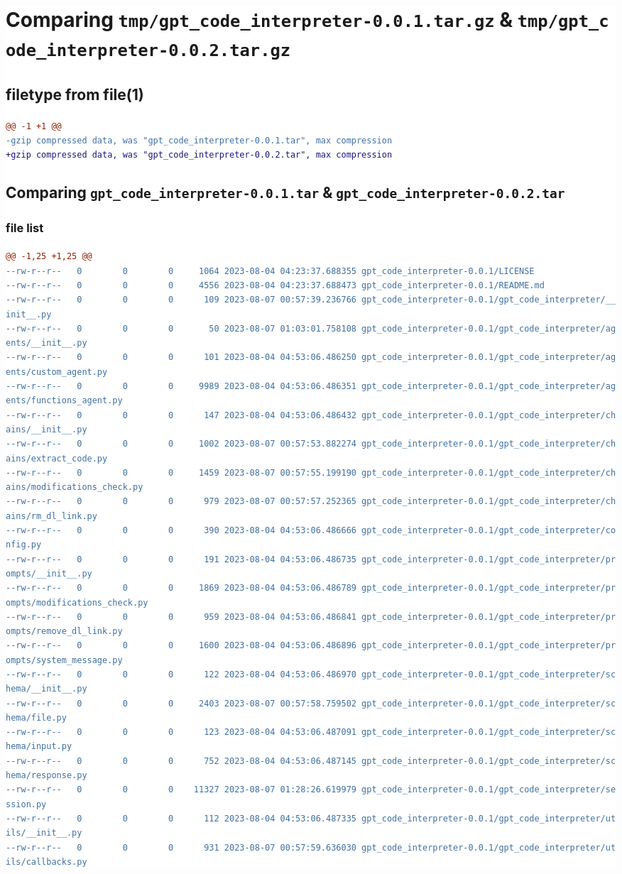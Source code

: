 # Comparing `tmp/gpt_code_interpreter-0.0.1.tar.gz` & `tmp/gpt_code_interpreter-0.0.2.tar.gz`

## filetype from file(1)

```diff
@@ -1 +1 @@
-gzip compressed data, was "gpt_code_interpreter-0.0.1.tar", max compression
+gzip compressed data, was "gpt_code_interpreter-0.0.2.tar", max compression
```

## Comparing `gpt_code_interpreter-0.0.1.tar` & `gpt_code_interpreter-0.0.2.tar`

### file list

```diff
@@ -1,25 +1,25 @@
--rw-r--r--   0        0        0     1064 2023-08-04 04:23:37.688355 gpt_code_interpreter-0.0.1/LICENSE
--rw-r--r--   0        0        0     4556 2023-08-04 04:23:37.688473 gpt_code_interpreter-0.0.1/README.md
--rw-r--r--   0        0        0      109 2023-08-07 00:57:39.236766 gpt_code_interpreter-0.0.1/gpt_code_interpreter/__init__.py
--rw-r--r--   0        0        0       50 2023-08-07 01:03:01.758108 gpt_code_interpreter-0.0.1/gpt_code_interpreter/agents/__init__.py
--rw-r--r--   0        0        0      101 2023-08-04 04:53:06.486250 gpt_code_interpreter-0.0.1/gpt_code_interpreter/agents/custom_agent.py
--rw-r--r--   0        0        0     9989 2023-08-04 04:53:06.486351 gpt_code_interpreter-0.0.1/gpt_code_interpreter/agents/functions_agent.py
--rw-r--r--   0        0        0      147 2023-08-04 04:53:06.486432 gpt_code_interpreter-0.0.1/gpt_code_interpreter/chains/__init__.py
--rw-r--r--   0        0        0     1002 2023-08-07 00:57:53.882274 gpt_code_interpreter-0.0.1/gpt_code_interpreter/chains/extract_code.py
--rw-r--r--   0        0        0     1459 2023-08-07 00:57:55.199190 gpt_code_interpreter-0.0.1/gpt_code_interpreter/chains/modifications_check.py
--rw-r--r--   0        0        0      979 2023-08-07 00:57:57.252365 gpt_code_interpreter-0.0.1/gpt_code_interpreter/chains/rm_dl_link.py
--rw-r--r--   0        0        0      390 2023-08-04 04:53:06.486666 gpt_code_interpreter-0.0.1/gpt_code_interpreter/config.py
--rw-r--r--   0        0        0      191 2023-08-04 04:53:06.486735 gpt_code_interpreter-0.0.1/gpt_code_interpreter/prompts/__init__.py
--rw-r--r--   0        0        0     1869 2023-08-04 04:53:06.486789 gpt_code_interpreter-0.0.1/gpt_code_interpreter/prompts/modifications_check.py
--rw-r--r--   0        0        0      959 2023-08-04 04:53:06.486841 gpt_code_interpreter-0.0.1/gpt_code_interpreter/prompts/remove_dl_link.py
--rw-r--r--   0        0        0     1600 2023-08-04 04:53:06.486896 gpt_code_interpreter-0.0.1/gpt_code_interpreter/prompts/system_message.py
--rw-r--r--   0        0        0      122 2023-08-04 04:53:06.486970 gpt_code_interpreter-0.0.1/gpt_code_interpreter/schema/__init__.py
--rw-r--r--   0        0        0     2403 2023-08-07 00:57:58.759502 gpt_code_interpreter-0.0.1/gpt_code_interpreter/schema/file.py
--rw-r--r--   0        0        0      123 2023-08-04 04:53:06.487091 gpt_code_interpreter-0.0.1/gpt_code_interpreter/schema/input.py
--rw-r--r--   0        0        0      752 2023-08-04 04:53:06.487145 gpt_code_interpreter-0.0.1/gpt_code_interpreter/schema/response.py
--rw-r--r--   0        0        0    11327 2023-08-07 01:28:26.619979 gpt_code_interpreter-0.0.1/gpt_code_interpreter/session.py
--rw-r--r--   0        0        0      112 2023-08-04 04:53:06.487335 gpt_code_interpreter-0.0.1/gpt_code_interpreter/utils/__init__.py
--rw-r--r--   0        0        0      931 2023-08-07 00:57:59.636030 gpt_code_interpreter-0.0.1/gpt_code_interpreter/utils/callbacks.py
```